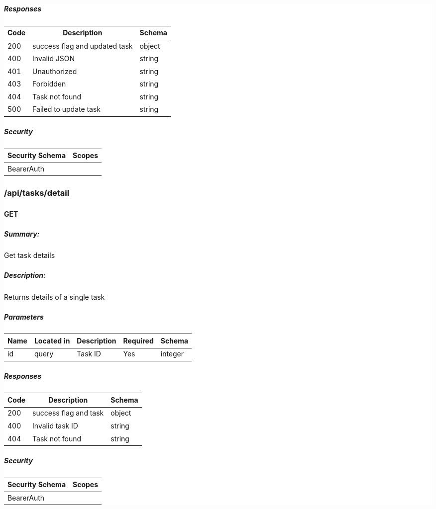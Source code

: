 ##### Responses

| Code | Description | Schema |
| ---- | ----------- | ------ |
| 200 | success flag and updated task | object |
| 400 | Invalid JSON | string |
| 401 | Unauthorized | string |
| 403 | Forbidden | string |
| 404 | Task not found | string |
| 500 | Failed to update task | string |

##### Security

| Security Schema | Scopes |
| --- | --- |
| BearerAuth | |

### /api/tasks/detail

#### GET
##### Summary:

Get task details

##### Description:

Returns details of a single task

##### Parameters

| Name | Located in | Description | Required | Schema |
| ---- | ---------- | ----------- | -------- | ---- |
| id | query | Task ID | Yes | integer |

##### Responses

| Code | Description | Schema |
| ---- | ----------- | ------ |
| 200 | success flag and task | object |
| 400 | Invalid task ID | string |
| 404 | Task not found | string |

##### Security

| Security Schema | Scopes |
| --- | --- |
| BearerAuth | |
